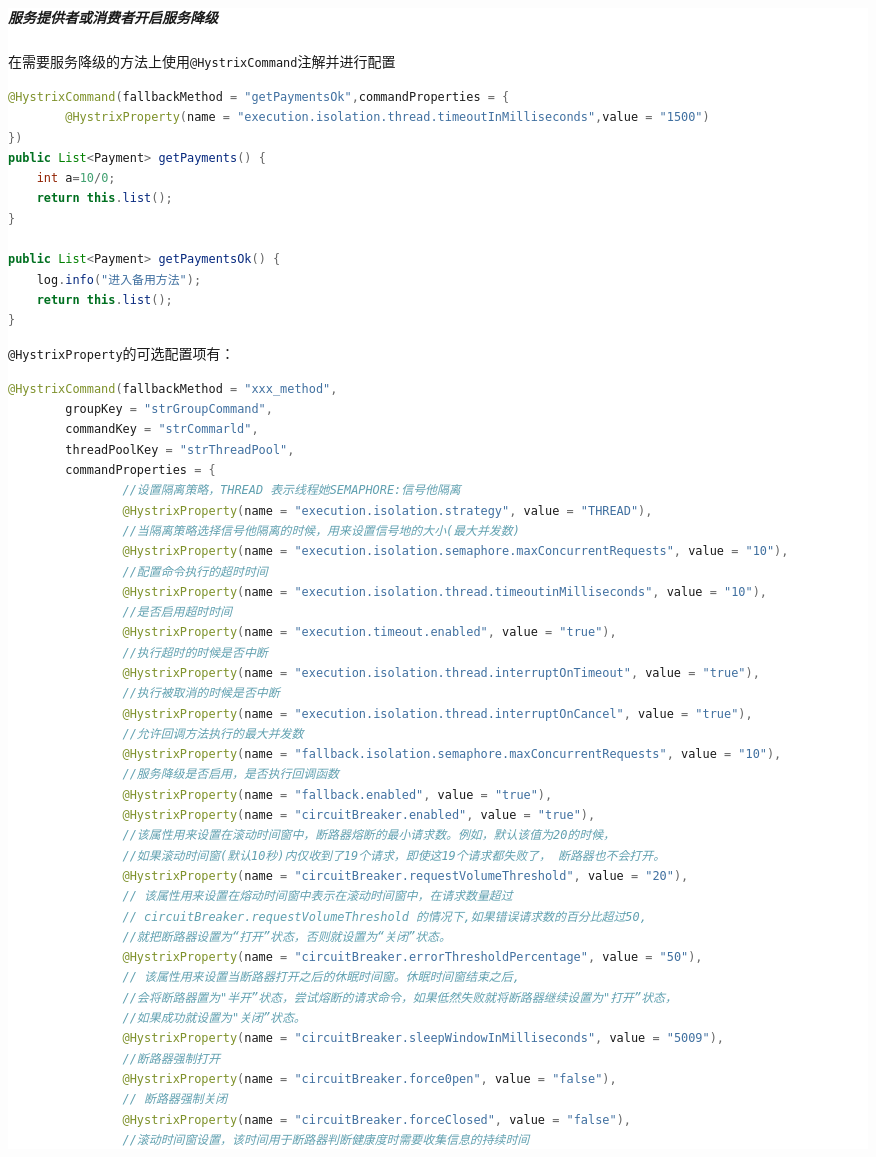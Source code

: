 ##### 服务提供者或消费者开启服务降级

在需要服务降级的方法上使用`@HystrixCommand`注解并进行配置

```java
@HystrixCommand(fallbackMethod = "getPaymentsOk",commandProperties = {
        @HystrixProperty(name = "execution.isolation.thread.timeoutInMilliseconds",value = "1500")
})
public List<Payment> getPayments() {
    int a=10/0;
    return this.list();
}

public List<Payment> getPaymentsOk() {
    log.info("进入备用方法");
    return this.list();
}
```

`@HystrixProperty`的可选配置项有：

```java
@HystrixCommand(fallbackMethod = "xxx_method",
        groupKey = "strGroupCommand",
        commandKey = "strCommarld",
        threadPoolKey = "strThreadPool",
        commandProperties = {
                //设置隔离策略，THREAD 表示线程她SEMAPHORE:信号他隔离
                @HystrixProperty(name = "execution.isolation.strategy", value = "THREAD"),
                //当隔离策略选择信号他隔离的时候，用来设置信号地的大小(最大并发数)
                @HystrixProperty(name = "execution.isolation.semaphore.maxConcurrentRequests", value = "10"),
                //配置命令执行的超时时间
                @HystrixProperty(name = "execution.isolation.thread.timeoutinMilliseconds", value = "10"),
                //是否启用超时时间
                @HystrixProperty(name = "execution.timeout.enabled", value = "true"),
                //执行超时的时候是否中断
                @HystrixProperty(name = "execution.isolation.thread.interruptOnTimeout", value = "true"),
                //执行被取消的时候是否中断
                @HystrixProperty(name = "execution.isolation.thread.interruptOnCancel", value = "true"),
                //允许回调方法执行的最大并发数
                @HystrixProperty(name = "fallback.isolation.semaphore.maxConcurrentRequests", value = "10"),
                //服务降级是否启用，是否执行回调函数
                @HystrixProperty(name = "fallback.enabled", value = "true"),
                @HystrixProperty(name = "circuitBreaker.enabled", value = "true"),
                //该属性用来设置在滚动时间窗中，断路器熔断的最小请求数。例如，默认该值为20的时候，
                //如果滚动时间窗(默认10秒)内仅收到了19个请求，即使这19个请求都失败了， 断路器也不会打开。
                @HystrixProperty(name = "circuitBreaker.requestVolumeThreshold", value = "20"),
                // 该属性用来设置在熔动时间窗中表示在滚动时间窗中，在请求数量超过
                // circuitBreaker.requestVolumeThreshold 的情况下,如果错误请求数的百分比超过50,
                //就把断路器设置为“打开”状态，否则就设置为“关闭”状态。
                @HystrixProperty(name = "circuitBreaker.errorThresholdPercentage", value = "50"),
                // 该属性用来设置当断路器打开之后的休眠时间窗。休眠时间窗结束之后,
                //会将断路器置为"半开”状态，尝试熔断的请求命令，如果低然失败就将断路器继续设置为"打开”状态，
                //如果成功就设置为"关闭”状态。
                @HystrixProperty(name = "circuitBreaker.sleepWindowInMilliseconds", value = "5009"),
                //断路器强制打开
                @HystrixProperty(name = "circuitBreaker.force0pen", value = "false"),
                // 断路器强制关闭
                @HystrixProperty(name = "circuitBreaker.forceClosed", value = "false"),
                //滚动时间窗设置，该时间用于断路器判断健康度时需要收集信息的持续时间
```